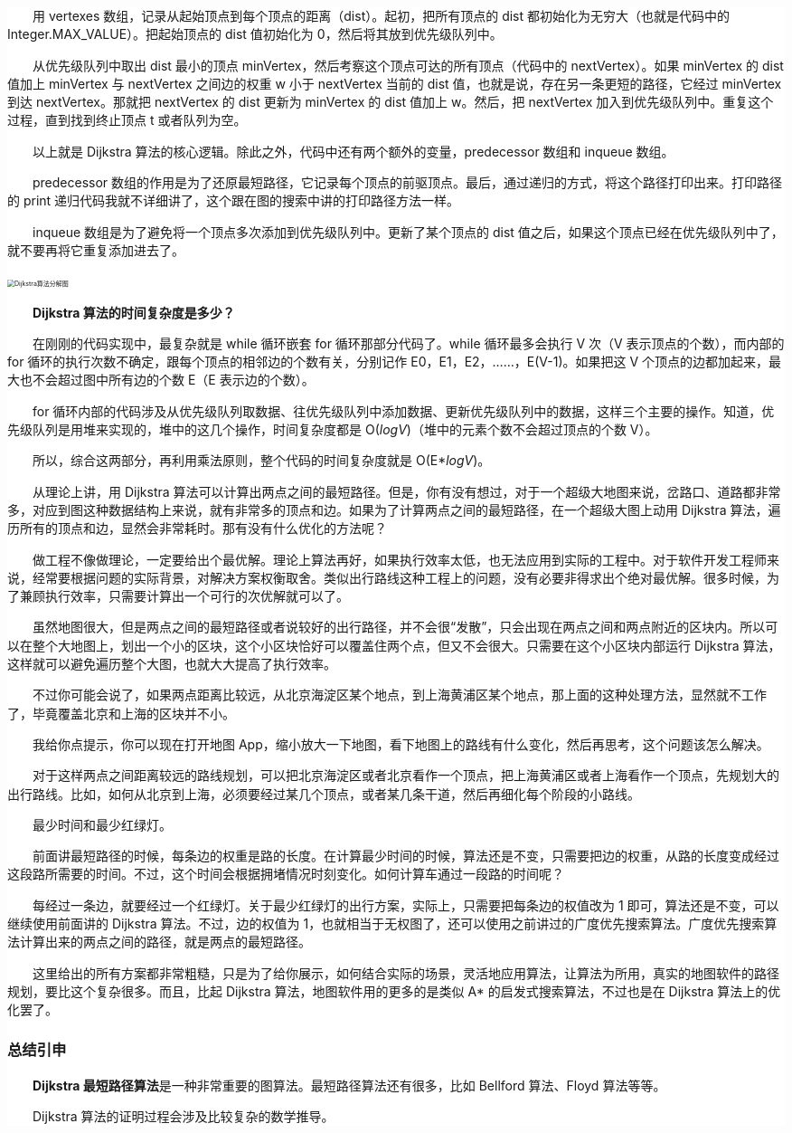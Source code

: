 &emsp;&emsp;用 vertexes 数组，记录从起始顶点到每个顶点的距离（dist）。起初，把所有顶点的 dist 都初始化为无穷大（也就是代码中的 Integer.MAX_VALUE）。把起始顶点的 dist 值初始化为 0，然后将其放到优先级队列中。

&emsp;&emsp;从优先级队列中取出 dist 最小的顶点 minVertex，然后考察这个顶点可达的所有顶点（代码中的 nextVertex）。如果 minVertex 的 dist 值加上 minVertex 与 nextVertex 之间边的权重 w 小于 nextVertex 当前的 dist 值，也就是说，存在另一条更短的路径，它经过 minVertex 到达 nextVertex。那就把 nextVertex 的 dist 更新为 minVertex 的 dist 值加上 w。然后，把 nextVertex 加入到优先级队列中。重复这个过程，直到找到终止顶点 t 或者队列为空。

&emsp;&emsp;以上就是 Dijkstra 算法的核心逻辑。除此之外，代码中还有两个额外的变量，predecessor 数组和 inqueue 数组。

&emsp;&emsp;predecessor 数组的作用是为了还原最短路径，它记录每个顶点的前驱顶点。最后，通过递归的方式，将这个路径打印出来。打印路径的 print 递归代码我就不详细讲了，这个跟在图的搜索中讲的打印路径方法一样。

&emsp;&emsp;inqueue 数组是为了避免将一个顶点多次添加到优先级队列中。更新了某个顶点的 dist 值之后，如果这个顶点已经在优先级队列中了，就不要再将它重复添加进去了。

<img src="assert/DiagramOfDijkstra.jpg" alt="Dijkstra算法分解图" style="zoom:50%;" />

&emsp;&emsp;**Dijkstra 算法的时间复杂度是多少？**

&emsp;&emsp;在刚刚的代码实现中，最复杂就是 while 循环嵌套 for 循环那部分代码了。while 循环最多会执行 V 次（V 表示顶点的个数），而内部的 for 循环的执行次数不确定，跟每个顶点的相邻边的个数有关，分别记作 E0，E1，E2，……，E(V-1)。如果把这 V 个顶点的边都加起来，最大也不会超过图中所有边的个数 E（E 表示边的个数）。

&emsp;&emsp;for 循环内部的代码涉及从优先级队列取数据、往优先级队列中添加数据、更新优先级队列中的数据，这样三个主要的操作。知道，优先级队列是用堆来实现的，堆中的这几个操作，时间复杂度都是 O($log{V}$)（堆中的元素个数不会超过顶点的个数 V）。

&emsp;&emsp;所以，综合这两部分，再利用乘法原则，整个代码的时间复杂度就是 O(E*$log{V}$)。

&emsp;&emsp;从理论上讲，用 Dijkstra 算法可以计算出两点之间的最短路径。但是，你有没有想过，对于一个超级大地图来说，岔路口、道路都非常多，对应到图这种数据结构上来说，就有非常多的顶点和边。如果为了计算两点之间的最短路径，在一个超级大图上动用 Dijkstra 算法，遍历所有的顶点和边，显然会非常耗时。那有没有什么优化的方法呢？

&emsp;&emsp;做工程不像做理论，一定要给出个最优解。理论上算法再好，如果执行效率太低，也无法应用到实际的工程中。对于软件开发工程师来说，经常要根据问题的实际背景，对解决方案权衡取舍。类似出行路线这种工程上的问题，没有必要非得求出个绝对最优解。很多时候，为了兼顾执行效率，只需要计算出一个可行的次优解就可以了。

&emsp;&emsp;虽然地图很大，但是两点之间的最短路径或者说较好的出行路径，并不会很“发散”，只会出现在两点之间和两点附近的区块内。所以可以在整个大地图上，划出一个小的区块，这个小区块恰好可以覆盖住两个点，但又不会很大。只需要在这个小区块内部运行 Dijkstra 算法，这样就可以避免遍历整个大图，也就大大提高了执行效率。

&emsp;&emsp;不过你可能会说了，如果两点距离比较远，从北京海淀区某个地点，到上海黄浦区某个地点，那上面的这种处理方法，显然就不工作了，毕竟覆盖北京和上海的区块并不小。

&emsp;&emsp;我给你点提示，你可以现在打开地图 App，缩小放大一下地图，看下地图上的路线有什么变化，然后再思考，这个问题该怎么解决。

&emsp;&emsp;对于这样两点之间距离较远的路线规划，可以把北京海淀区或者北京看作一个顶点，把上海黄浦区或者上海看作一个顶点，先规划大的出行路线。比如，如何从北京到上海，必须要经过某几个顶点，或者某几条干道，然后再细化每个阶段的小路线。

&emsp;&emsp;最少时间和最少红绿灯。

&emsp;&emsp;前面讲最短路径的时候，每条边的权重是路的长度。在计算最少时间的时候，算法还是不变，只需要把边的权重，从路的长度变成经过这段路所需要的时间。不过，这个时间会根据拥堵情况时刻变化。如何计算车通过一段路的时间呢？

&emsp;&emsp;每经过一条边，就要经过一个红绿灯。关于最少红绿灯的出行方案，实际上，只需要把每条边的权值改为 1 即可，算法还是不变，可以继续使用前面讲的 Dijkstra 算法。不过，边的权值为 1，也就相当于无权图了，还可以使用之前讲过的广度优先搜索算法。广度优先搜索算法计算出来的两点之间的路径，就是两点的最短路径。

&emsp;&emsp;这里给出的所有方案都非常粗糙，只是为了给你展示，如何结合实际的场景，灵活地应用算法，让算法为所用，真实的地图软件的路径规划，要比这个复杂很多。而且，比起 Dijkstra 算法，地图软件用的更多的是类似 A$*$ 的启发式搜索算法，不过也是在 Dijkstra 算法上的优化罢了。



### 总结引申

&emsp;&emsp;**Dijkstra 最短路径算法**是一种非常重要的图算法。最短路径算法还有很多，比如 Bellford 算法、Floyd 算法等等。

&emsp;&emsp;Dijkstra 算法的证明过程会涉及比较复杂的数学推导。
